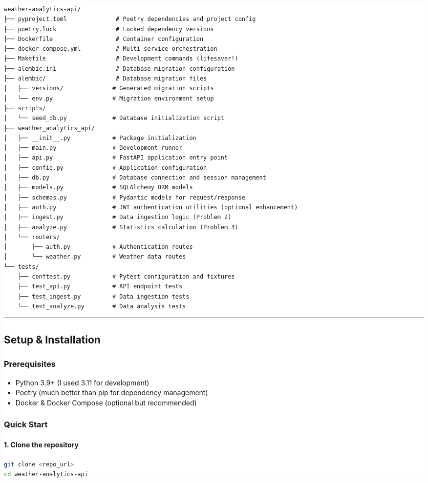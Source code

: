 ```
weather-analytics-api/
├── pyproject.toml              # Poetry dependencies and project config
├── poetry.lock                 # Locked dependency versions
├── Dockerfile                  # Container configuration
├── docker-compose.yml          # Multi-service orchestration
├── Makefile                    # Development commands (lifesaver!)
├── alembic.ini                 # Database migration configuration
├── alembic/                    # Database migration files
│   ├── versions/              # Generated migration scripts
│   └── env.py                 # Migration environment setup
├── scripts/
│   └── seed_db.py             # Database initialization script
├── weather_analytics_api/
│   ├── __init__.py            # Package initialization
│   ├── main.py                # Development runner
│   ├── api.py                 # FastAPI application entry point
│   ├── config.py              # Application configuration
│   ├── db.py                  # Database connection and session management
│   ├── models.py              # SQLAlchemy ORM models
│   ├── schemas.py             # Pydantic models for request/response
│   ├── auth.py                # JWT authentication utilities (optional enhancement)
│   ├── ingest.py              # Data ingestion logic (Problem 2)
│   ├── analyze.py             # Statistics calculation (Problem 3)
│   └── routers/
│       ├── auth.py            # Authentication routes
│       └── weather.py         # Weather data routes
└── tests/
    ├── conftest.py            # Pytest configuration and fixtures
    ├── test_api.py            # API endpoint tests
    ├── test_ingest.py         # Data ingestion tests
    └── test_analyze.py        # Data analysis tests
```

---

## Setup & Installation

### Prerequisites
- Python 3.9+ (I used 3.11 for development)
- Poetry (much better than pip for dependency management)
- Docker & Docker Compose (optional but recommended)

### Quick Start

#### 1. Clone the repository
```bash
git clone <repo_url>
cd weather-analytics-api
```
